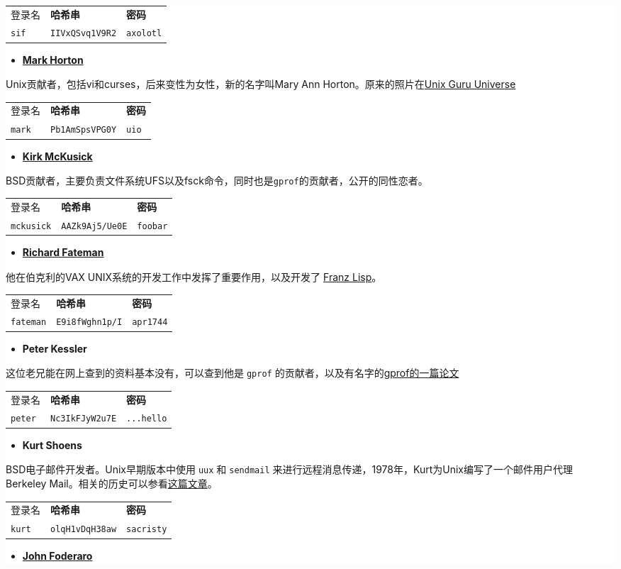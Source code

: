 |  |  |  |
| --- | --- | --- |
| 登录名 | **哈希串** | **密码** |
| `sif` | `IIVxQSvq1V9R2` | `axolotl` |
* **[Mark Horton](https://en.wikipedia.org/wiki/Mary_Ann_Horton)**  

Unix贡献者，包括vi和curses，后来变性为女性，新的名字叫Mary Ann Horton。原来的照片在[Unix Guru Universe](http://www.ugu.com/sui/ugu/show?I=info.Mark_R._Horton)

|  |  |  |
| --- | --- | --- |
| 登录名 | **哈希串** | **密码** |
| `mark` | `Pb1AmSpsVPG0Y` | `uio` |
* **[Kirk McKusick](https://en.wikipedia.org/wiki/Marshall_Kirk_McKusick)**  

BSD贡献者，主要负责文件系统UFS以及fsck命令，同时也是`gprof`的贡献者，公开的同性恋者。

|  |  |  |
| --- | --- | --- |
| 登录名 | **哈希串** | **密码** |
| `mckusick` | `AAZk9Aj5/Ue0E` | `foobar` |
* **[Richard Fateman](https://en.wikipedia.org/wiki/Richard_Fateman)**  

他在伯克利的VAX UNIX系统的开发工作中发挥了重要作用，以及开发了 [Franz Lisp](https://en.wikipedia.org/wiki/Franz_Lisp)。

|  |  |  |
| --- | --- | --- |
| 登录名 | **哈希串** | **密码** |
| `fateman` | `E9i8fWghn1p/I` | `apr1744` |
* **Peter Kessler**  

这位老兄能在网上查到的资料基本没有，可以查到他是 `gprof` 的贡献者，以及有名字的[gprof的一篇论文](https://web.eecs.umich.edu/~weimerw/2009-4610/reading/graham-gprof.pdf)

|  |  |  |
| --- | --- | --- |
| 登录名 | **哈希串** | **密码** |
| `peter` | `Nc3IkFJyW2u7E` | `...hello` |
* **Kurt Shoens**  

BSD电子邮件开发者。Unix早期版本中使用 `uux` 和 `sendmail` 来进行远程消息传递，1978年，Kurt为Unix编写了一个邮件用户代理 Berkeley Mail。相关的历史可以参看[这篇文章](http://heirloom.sourceforge.net/mailx_history.html)。

|  |  |  |
| --- | --- | --- |
| 登录名 | **哈希串** | **密码** |
| `kurt` | `olqH1vDqH38aw` | `sacristy` |
* **[John Foderaro](https://franz.com/about/press_room/foderaro_2-2-2015.lhtml)**  
